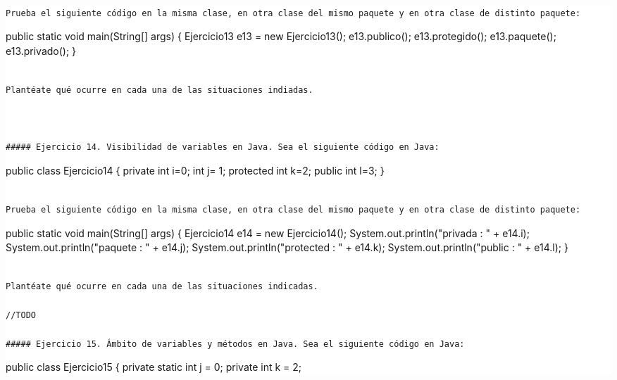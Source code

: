 ```
Prueba el siguiente código en la misma clase, en otra clase del mismo paquete y en otra clase de distinto paquete: 

```
public static void main(String[] args) { 
	Ejercicio13 e13 = new Ejercicio13(); 
	e13.publico(); 
	e13.protegido(); 
	e13.paquete(); 
	e13.privado(); 
} 
```

Plantéate qué ocurre en cada una de las situaciones indiadas. 



##### Ejercicio 14. Visibilidad de variables en Java. Sea el siguiente código en Java: 

```
public class Ejercicio14 { 
	private int i=0; 
	int j= 1; 
	protected int k=2; 
	public int l=3;
}
```

Prueba el siguiente código en la misma clase, en otra clase del mismo paquete y en otra clase de distinto paquete: 

```
public static void main(String[] args) { 
	Ejercicio14 e14 = new Ejercicio14(); 
	System.out.println("privada : " + e14.i); 
	System.out.println("paquete : " + e14.j); 
	System.out.println("protected : " + e14.k); 
	System.out.println("public : " + e14.l); 
} 
```

Plantéate qué ocurre en cada una de las situaciones indicadas. 

//TODO

##### Ejercicio 15. Ámbito de variables y métodos en Java. Sea el siguiente código en Java: 

```
public class Ejercicio15 { 
	private static int j = 0; 
	private int k = 2; 
	